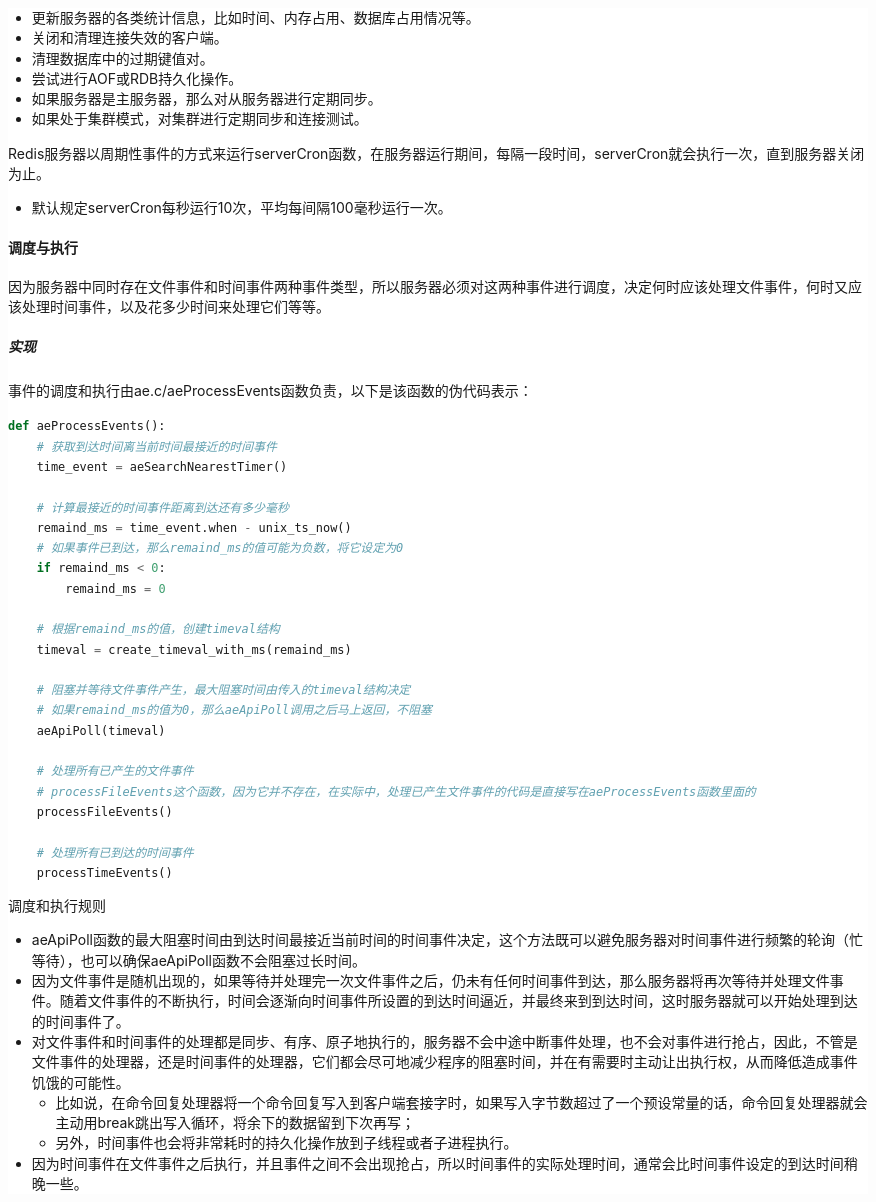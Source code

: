 * 更新服务器的各类统计信息，比如时间、内存占用、数据库占用情况等。
* 关闭和清理连接失效的客户端。
* 清理数据库中的过期键值对。 
* 尝试进行AOF或RDB持久化操作。
* 如果服务器是主服务器，那么对从服务器进行定期同步。
* 如果处于集群模式，对集群进行定期同步和连接测试。



Redis服务器以周期性事件的方式来运行serverCron函数，在服务器运行期间，每隔一段时间，serverCron就会执行一次，直到服务器关闭为止。

* 默认规定serverCron每秒运行10次，平均每间隔100毫秒运行一次。 



#### 调度与执行

因为服务器中同时存在文件事件和时间事件两种事件类型，所以服务器必须对这两种事件进行调度，决定何时应该处理文件事件，何时又应该处理时间事件，以及花多少时间来处理它们等等。



##### 实现

事件的调度和执行由ae.c/aeProcessEvents函数负责，以下是该函数的伪代码表示：

```python
def aeProcessEvents():
    # 获取到达时间离当前时间最接近的时间事件
    time_event = aeSearchNearestTimer()
        
    # 计算最接近的时间事件距离到达还有多少毫秒
    remaind_ms = time_event.when - unix_ts_now()
    # 如果事件已到达，那么remaind_ms的值可能为负数，将它设定为0
    if remaind_ms < 0:
        remaind_ms = 0
            
    # 根据remaind_ms的值，创建timeval结构
    timeval = create_timeval_with_ms(remaind_ms)
            
    # 阻塞并等待文件事件产生，最大阻塞时间由传入的timeval结构决定
    # 如果remaind_ms的值为0，那么aeApiPoll调用之后马上返回，不阻塞
    aeApiPoll(timeval)
            
    # 处理所有已产生的文件事件
    # processFileEvents这个函数，因为它并不存在，在实际中，处理已产生文件事件的代码是直接写在aeProcessEvents函数里面的
    processFileEvents()
            
    # 处理所有已到达的时间事件
    processTimeEvents() 
```

调度和执行规则

* aeApiPoll函数的最大阻塞时间由到达时间最接近当前时间的时间事件决定，这个方法既可以避免服务器对时间事件进行频繁的轮询（忙等待），也可以确保aeApiPoll函数不会阻塞过长时间。
* 因为文件事件是随机出现的，如果等待并处理完一次文件事件之后，仍未有任何时间事件到达，那么服务器将再次等待并处理文件事件。随着文件事件的不断执行，时间会逐渐向时间事件所设置的到达时间逼近，并最终来到到达时间，这时服务器就可以开始处理到达的时间事件了。
* 对文件事件和时间事件的处理都是同步、有序、原子地执行的，服务器不会中途中断事件处理，也不会对事件进行抢占，因此，不管是文件事件的处理器，还是时间事件的处理器，它们都会尽可地减少程序的阻塞时间，并在有需要时主动让出执行权，从而降低造成事件饥饿的可能性。
  * 比如说，在命令回复处理器将一个命令回复写入到客户端套接字时，如果写入字节数超过了一个预设常量的话，命令回复处理器就会主动用break跳出写入循环，将余下的数据留到下次再写；
  * 另外，时间事件也会将非常耗时的持久化操作放到子线程或者子进程执行。
* 因为时间事件在文件事件之后执行，并且事件之间不会出现抢占，所以时间事件的实际处理时间，通常会比时间事件设定的到达时间稍晚一些。
